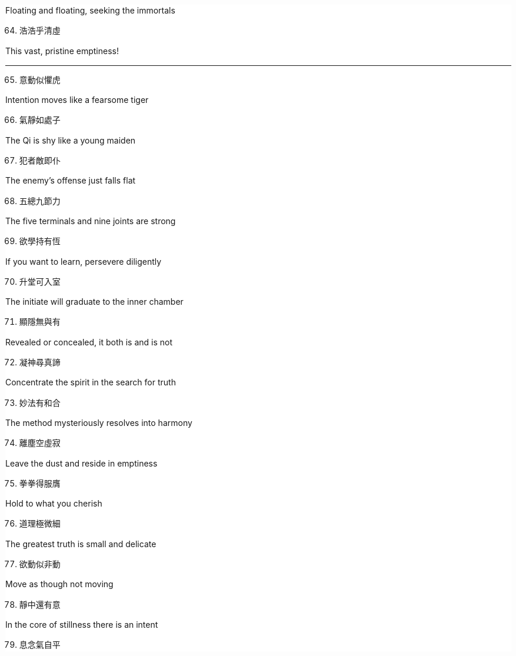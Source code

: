 Floating and floating, seeking the immortals

64.  浩浩乎清虛

This vast, pristine emptiness!

---

65.  意動似懼虎

Intention moves like a fearsome tiger

66.  氣靜如處子

The Qi is shy like a young maiden

67.  犯者敵即仆

The enemy’s offense just falls flat

68.  五總九節力

The five terminals and nine joints are strong

69.  欲學持有恆

If you want to learn, persevere diligently

70.  升堂可入室

The initiate will graduate to the inner chamber

71.  顯隱無與有

Revealed or concealed, it both is and is not

72.  凝神尋真諦

Concentrate the spirit in the search for truth

73.  妙法有和合

The method mysteriously resolves into harmony

74.  離塵空虛寂

Leave the dust and reside in emptiness

75.  拳拳得服膺

Hold to what you cherish

76.  道理極微細

The greatest truth is small and delicate

77.  欲動似非動

Move as though not moving

78.  靜中還有意

In the core of stillness there is an intent

79.  息念氣自平
